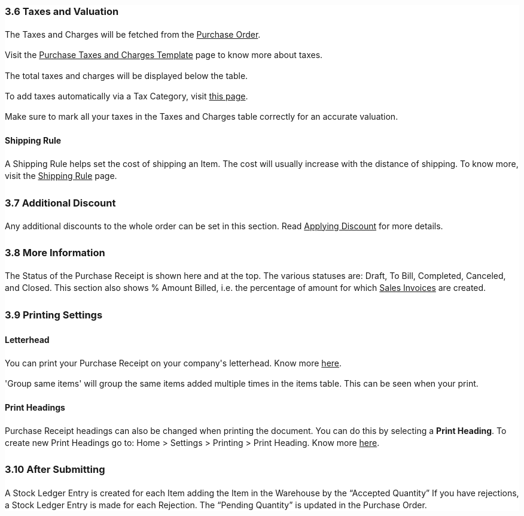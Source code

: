 ### 3.6 Taxes and Valuation

The Taxes and Charges will be fetched from the [Purchase Order](https://docs.erpnext.com/docs/v13/user/manual/en/buying/purchase-order).

Visit the [Purchase Taxes and Charges Template](https://docs.erpnext.com/docs/v13/user/manual/en/buying/purchase-taxes-and-charges-template) page to know more about taxes.

The total taxes and charges will be displayed below the table.

To add taxes automatically via a Tax Category, visit [this page](https://docs.erpnext.com/docs/v13/user/manual/en/accounts/tax-category).

Make sure to mark all your taxes in the Taxes and Charges table correctly for an accurate valuation.

#### Shipping Rule

A Shipping Rule helps set the cost of shipping an Item. The cost will usually increase with the distance of shipping. To know more, visit the [Shipping Rule](https://docs.erpnext.com/docs/v13/user/manual/en/selling/shipping-rule) page.

### 3.7 Additional Discount

Any additional discounts to the whole order can be set in this section. Read [Applying Discount](https://docs.erpnext.com/docs/v13/user/manual/en/selling/articles/applying-discount) for more details.

### 3.8 More Information

The Status of the Purchase Receipt is shown here and at the top. The various statuses are: Draft, To Bill, Completed, Canceled, and Closed. This section also shows % Amount Billed, i.e. the percentage of amount for which [Sales Invoices](https://docs.erpnext.com/docs/v13/user/manual/en/accounts/sales-invoice) are created.

### 3.9 Printing Settings

#### Letterhead

You can print your Purchase Receipt on your company's letterhead. Know more [here](https://docs.erpnext.com/docs/v13/user/manual/en/setting-up/print/letter-head).

'Group same items' will group the same items added multiple times in the items table. This can be seen when your print.

#### Print Headings

Purchase Receipt headings can also be changed when printing the document. You can do this by selecting a **Print Heading**. To create new Print Headings go to: Home > Settings > Printing > Print Heading. Know more [here](https://docs.erpnext.com/docs/v13/user/manual/en/setting-up/print/print-headings).

### 3.10 After Submitting

A Stock Ledger Entry is created for each Item adding the Item in the Warehouse by the “Accepted Quantity” If you have rejections, a Stock Ledger Entry is made for each Rejection. The “Pending Quantity” is updated in the Purchase Order.
